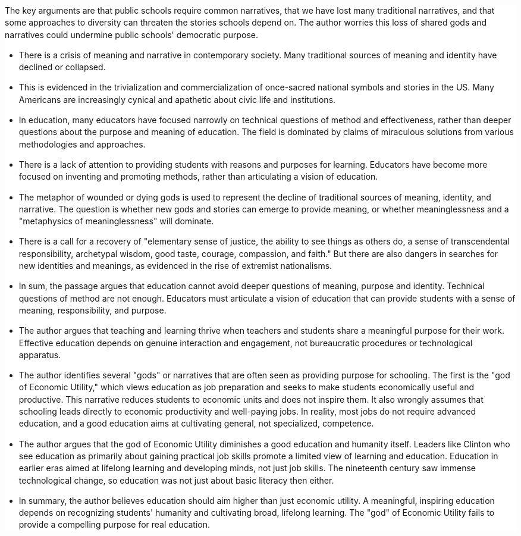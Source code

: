 The key arguments are that public schools require common narratives, that we have lost many traditional narratives, and that some approaches to diversity can threaten the stories schools depend on. The author worries this loss of shared gods and narratives could undermine public schools' democratic purpose.

 

- There is a crisis of meaning and narrative in contemporary society. Many traditional sources of meaning and identity have declined or collapsed. 

- This is evidenced in the trivialization and commercialization of once-sacred national symbols and stories in the US. Many Americans are increasingly cynical and apathetic about civic life and institutions.

- In education, many educators have focused narrowly on technical questions of method and effectiveness, rather than deeper questions about the purpose and meaning of education. The field is dominated by claims of miraculous solutions from various methodologies and approaches. 

- There is a lack of attention to providing students with reasons and purposes for learning. Educators have become more focused on inventing and promoting methods, rather than articulating a vision of education.

- The metaphor of wounded or dying gods is used to represent the decline of traditional sources of meaning, identity, and narrative. The question is whether new gods and stories can emerge to provide meaning, or whether meaninglessness and a "metaphysics of meaninglessness" will dominate.

- There is a call for a recovery of "elementary sense of justice, the ability to see things as others do, a sense of transcendental responsibility, archetypal wisdom, good taste, courage, compassion, and faith." But there are also dangers in searches for new identities and meanings, as evidenced in the rise of extremist nationalisms.

- In sum, the passage argues that education cannot avoid deeper questions of meaning, purpose and identity. Technical questions of method are not enough. Educators must articulate a vision of education that can provide students with a sense of meaning, responsibility, and purpose.

 

- The author argues that teaching and learning thrive when teachers and students share a meaningful purpose for their work. Effective education depends on genuine interaction and engagement, not bureaucratic procedures or technological apparatus. 

- The author identifies several "gods" or narratives that are often seen as providing purpose for schooling. The first is the "god of Economic Utility," which views education as job preparation and seeks to make students economically useful and productive. This narrative reduces students to economic units and does not inspire them. It also wrongly assumes that schooling leads directly to economic productivity and well-paying jobs. In reality, most jobs do not require advanced education, and a good education aims at cultivating general, not specialized, competence.

- The author argues that the god of Economic Utility diminishes a good education and humanity itself. Leaders like Clinton who see education as primarily about gaining practical job skills promote a limited view of learning and education. Education in earlier eras aimed at lifelong learning and developing minds, not just job skills. The nineteenth century saw immense technological change, so education was not just about basic literacy then either. 

- In summary, the author believes education should aim higher than just economic utility. A meaningful, inspiring education depends on recognizing students' humanity and cultivating broad, lifelong learning. The "god" of Economic Utility fails to provide a compelling purpose for real education.
